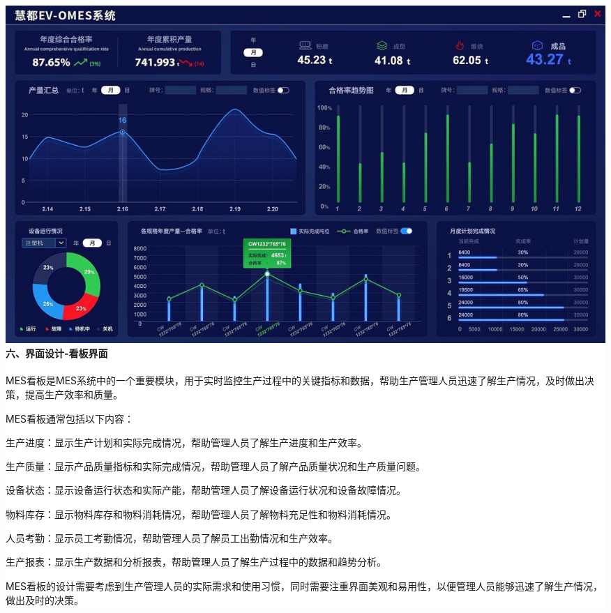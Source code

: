 #### ![1739964896150-26e7c50a-67a0-4cbe-94d8-8375f32dbb35.jpeg](./img/u2BvehICI8lesMPK/1739964896150-26e7c50a-67a0-4cbe-94d8-8375f32dbb35-263328.jpeg)六、界面设计-看板界面
MES看板是MES系统中的一个重要模块，用于实时监控生产过程中的关键指标和数据，帮助生产管理人员迅速了解生产情况，及时做出决策，提高生产效率和质量。



MES看板通常包括以下内容：

生产进度：显示生产计划和实际完成情况，帮助管理人员了解生产进度和生产效率。

生产质量：显示产品质量指标和实际完成情况，帮助管理人员了解产品质量状况和生产质量问题。

设备状态：显示设备运行状态和实际产能，帮助管理人员了解设备运行状况和设备故障情况。

物料库存：显示物料库存和物料消耗情况，帮助管理人员了解物料充足性和物料消耗情况。

人员考勤：显示员工考勤情况，帮助管理人员了解员工出勤情况和生产效率。

生产报表：显示生产数据和分析报表，帮助管理人员了解生产过程中的数据和趋势分析。

MES看板的设计需要考虑到生产管理人员的实际需求和使用习惯，同时需要注重界面美观和易用性，以便管理人员能够迅速了解生产情况，做出及时的决策。
